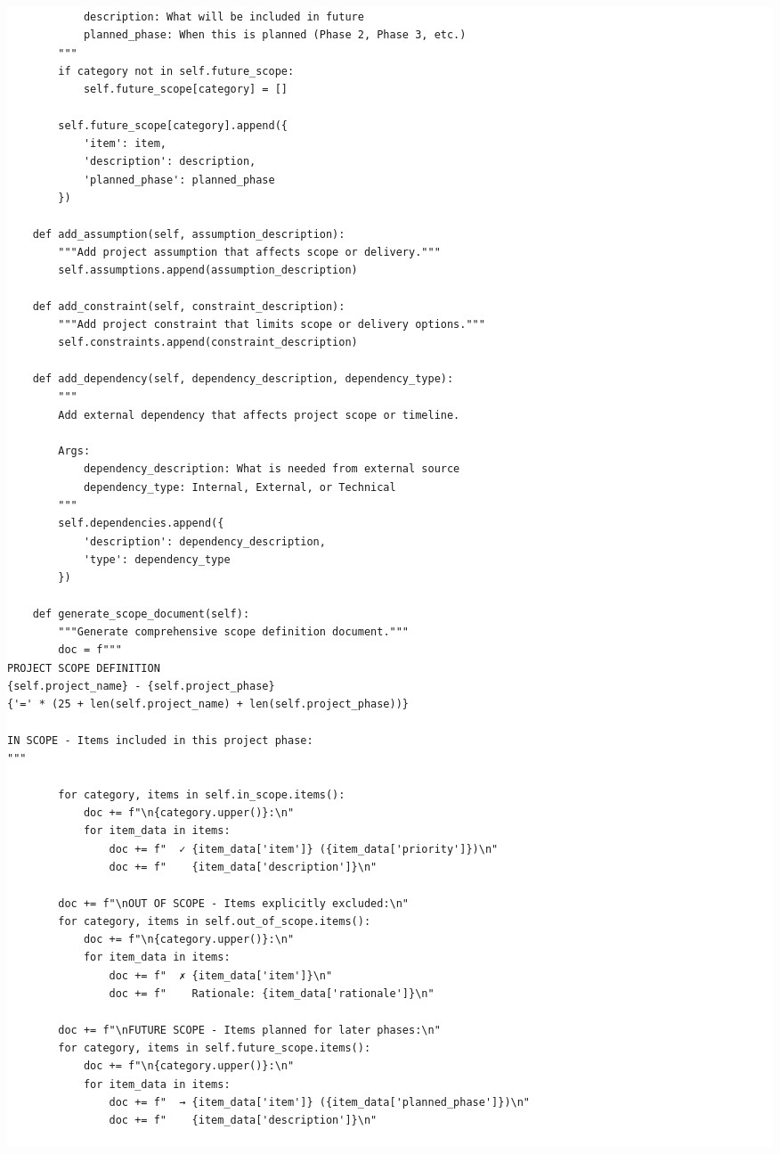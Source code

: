 ```python-template
            description: What will be included in future
            planned_phase: When this is planned (Phase 2, Phase 3, etc.)
        """
        if category not in self.future_scope:
            self.future_scope[category] = []
        
        self.future_scope[category].append({
            'item': item,
            'description': description,
            'planned_phase': planned_phase
        })
    
    def add_assumption(self, assumption_description):
        """Add project assumption that affects scope or delivery."""
        self.assumptions.append(assumption_description)
    
    def add_constraint(self, constraint_description):
        """Add project constraint that limits scope or delivery options."""
        self.constraints.append(constraint_description)
    
    def add_dependency(self, dependency_description, dependency_type):
        """
        Add external dependency that affects project scope or timeline.
        
        Args:
            dependency_description: What is needed from external source
            dependency_type: Internal, External, or Technical
        """
        self.dependencies.append({
            'description': dependency_description,
            'type': dependency_type
        })
    
    def generate_scope_document(self):
        """Generate comprehensive scope definition document."""
        doc = f"""
PROJECT SCOPE DEFINITION
{self.project_name} - {self.project_phase}
{'=' * (25 + len(self.project_name) + len(self.project_phase))}

IN SCOPE - Items included in this project phase:
"""
        
        for category, items in self.in_scope.items():
            doc += f"\n{category.upper()}:\n"
            for item_data in items:
                doc += f"  ✓ {item_data['item']} ({item_data['priority']})\n"
                doc += f"    {item_data['description']}\n"
        
        doc += f"\nOUT OF SCOPE - Items explicitly excluded:\n"
        for category, items in self.out_of_scope.items():
            doc += f"\n{category.upper()}:\n"
            for item_data in items:
                doc += f"  ✗ {item_data['item']}\n"
                doc += f"    Rationale: {item_data['rationale']}\n"
        
        doc += f"\nFUTURE SCOPE - Items planned for later phases:\n"
        for category, items in self.future_scope.items():
            doc += f"\n{category.upper()}:\n"
            for item_data in items:
                doc += f"  → {item_data['item']} ({item_data['planned_phase']})\n"
                doc += f"    {item_data['description']}\n"
        
```